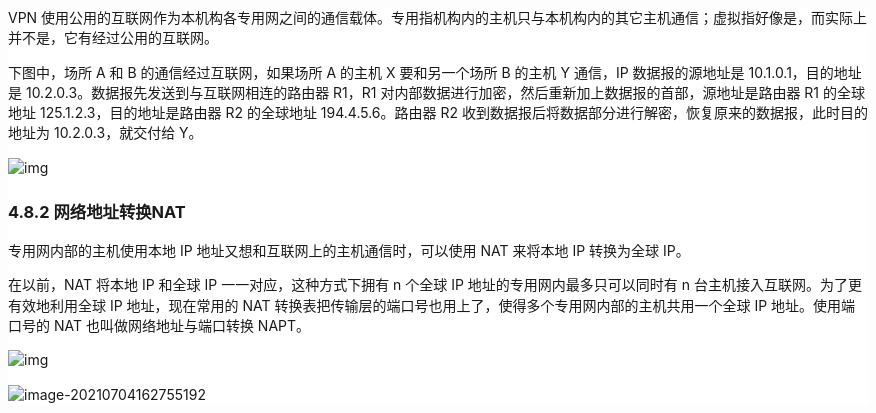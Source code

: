 VPN 使用公用的互联网作为本机构各专用网之间的通信载体。专用指机构内的主机只与本机构内的其它主机通信；虚拟指好像是，而实际上并不是，它有经过公用的互联网。

下图中，场所 A 和 B 的通信经过互联网，如果场所 A 的主机 X 要和另一个场所 B 的主机 Y 通信，IP 数据报的源地址是 10.1.0.1，目的地址是 10.2.0.3。数据报先发送到与互联网相连的路由器 R1，R1 对内部数据进行加密，然后重新加上数据报的首部，源地址是路由器 R1 的全球地址 125.1.2.3，目的地址是路由器 R2 的全球地址 194.4.5.6。路由器 R2 收到数据报后将数据部分进行解密，恢复原来的数据报，此时目的地址为 10.2.0.3，就交付给 Y。

![img](https://gitee.com/cao_ziqiang/img/raw/master/20210704153608.jpeg)

### 4.8.2 网络地址转换NAT

专用网内部的主机使用本地 IP 地址又想和互联网上的主机通信时，可以使用 NAT 来将本地 IP 转换为全球 IP。

在以前，NAT 将本地 IP 和全球 IP 一一对应，这种方式下拥有 n 个全球 IP 地址的专用网内最多只可以同时有 n 台主机接入互联网。为了更有效地利用全球 IP 地址，现在常用的 NAT 转换表把传输层的端口号也用上了，使得多个专用网内部的主机共用一个全球 IP 地址。使用端口号的 NAT 也叫做网络地址与端口转换 NAPT。

![img](https://gitee.com/cao_ziqiang/img/raw/master/20210704153651.png)

![image-20210704162755192](https://gitee.com/cao_ziqiang/img/raw/master/20210704162757.png)